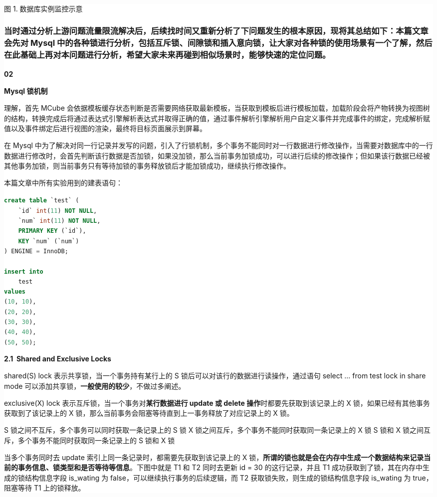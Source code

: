图 1. 数据库实例监控示意

### 当时通过分析上游问题流量限流解决后，后续找时间又重新分析了下问题发生的根本原因，现将其总结如下：本篇文章会先对 Mysql 中的各种锁进行分析，包括互斥锁、间隙锁和插入意向锁，让大家对各种锁的使用场景有一个了解，然后在此基础上再对本问题进行分析，希望大家未来再碰到相似场景时，能够快速的定位问题。

  

  

**02** 

 **Mysql 锁机制**

 

  

  

理解，首先 MCube 会依据模板缓存状态判断是否需要网络获取最新模板，当获取到模板后进行模板加载，加载阶段会将产物转换为视图树的结构，转换完成后将通过表达式引擎解析表达式并取得正确的值，通过事件解析引擎解析用户自定义事件并完成事件的绑定，完成解析赋值以及事件绑定后进行视图的渲染，最终将目标页面展示到屏幕。

在 Mysql 中为了解决对同一行记录并发写的问题，引入了行锁机制，多个事务不能同时对一行数据进行修改操作，当需要对数据库中的一行数据进行修改时，会首先判断该行数据是否加锁，如果没加锁，那么当前事务加锁成功，可以进行后续的修改操作；但如果该行数据已经被其他事务加锁，则当前事务只有等待加锁的事务释放锁后才能加锁成功，继续执行修改操作。

本篇文章中所有实验用到的建表语句：

```sql
create table `test` (
    `id` int(11) NOT NULL,
    `num` int(11) NOT NULL,
    PRIMARY KEY (`id`),
    KEY `num` (`num`)
) ENGINE = InnoDB;

insert into
    test
values
(10, 10),
(20, 20),
(30, 30),
(40, 40),
(50, 50);
```

**2.1  Shared and Exclusive Locks**

  

shared(S) lock 表示共享锁，当一个事务持有某行上的 S 锁后可以对该行的数据进行读操作，通过语句 select ... from test lock in share mode 可以添加共享锁，**一般使用的较少**，不做过多阐述。

exclusive(X) lock 表示互斥锁，当一个事务对**某行数据进行 update 或 delete 操作**时都要先获取到该记录上的 X 锁，如果已经有其他事务获取到了该记录上的 X 锁，那么当前事务会阻塞等待直到上一事务释放了对应记录上的 X 锁。

S 锁之间不互斥，多个事务可以同时获取一条记录上的 S 锁 X 锁之间互斥，多个事务不能同时获取同一条记录上的 X 锁 S 锁和 X 锁之间互斥，多个事务不能同时获取同一条记录上的 S 锁和 X 锁

当多个事务同时去 update 索引上同一条记录时，都需要先获取到该记录上的 X 锁，**所谓的锁也就是会在内存中生成一个数据结构来记录当前的事务信息、锁类型和是否等待等信息**。下图中就是 T1 和 T2 同时去更新 id = 30 的这行记录，并且 T1 成功获取到了锁，其在内存中生成的锁结构信息字段 is_wating 为 false，可以继续执行事务的后续逻辑，而 T2 获取锁失败，则生成的锁结构信息字段 is_wating 为 true，阻塞等待 T1 上的锁释放。
